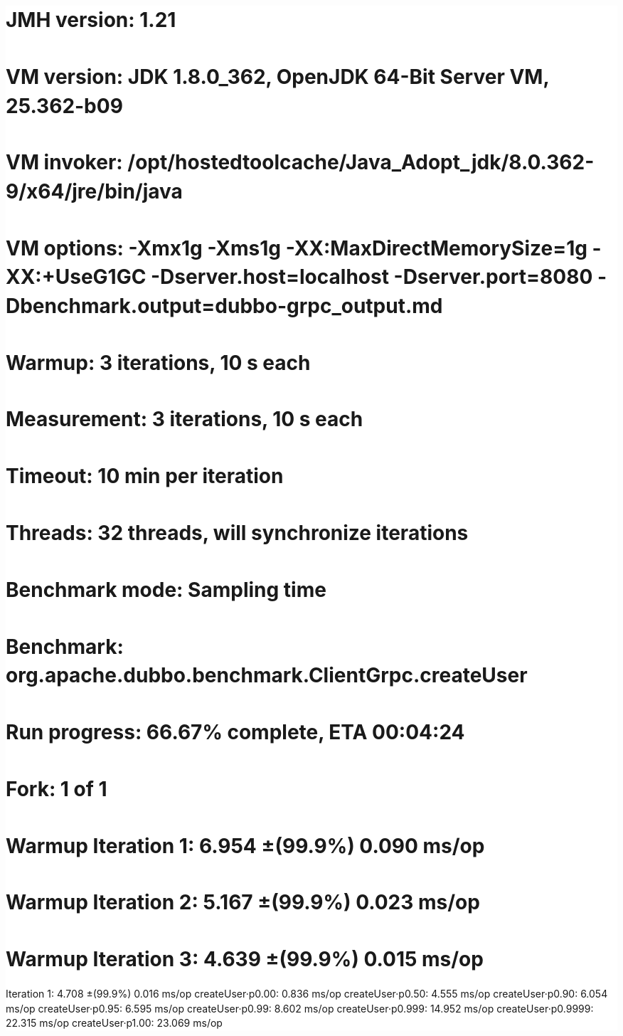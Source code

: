 
# JMH version: 1.21
# VM version: JDK 1.8.0_362, OpenJDK 64-Bit Server VM, 25.362-b09
# VM invoker: /opt/hostedtoolcache/Java_Adopt_jdk/8.0.362-9/x64/jre/bin/java
# VM options: -Xmx1g -Xms1g -XX:MaxDirectMemorySize=1g -XX:+UseG1GC -Dserver.host=localhost -Dserver.port=8080 -Dbenchmark.output=dubbo-grpc_output.md
# Warmup: 3 iterations, 10 s each
# Measurement: 3 iterations, 10 s each
# Timeout: 10 min per iteration
# Threads: 32 threads, will synchronize iterations
# Benchmark mode: Sampling time
# Benchmark: org.apache.dubbo.benchmark.ClientGrpc.createUser

# Run progress: 66.67% complete, ETA 00:04:24
# Fork: 1 of 1
# Warmup Iteration   1: 6.954 ±(99.9%) 0.090 ms/op
# Warmup Iteration   2: 5.167 ±(99.9%) 0.023 ms/op
# Warmup Iteration   3: 4.639 ±(99.9%) 0.015 ms/op
Iteration   1: 4.708 ±(99.9%) 0.016 ms/op
                 createUser·p0.00:   0.836 ms/op
                 createUser·p0.50:   4.555 ms/op
                 createUser·p0.90:   6.054 ms/op
                 createUser·p0.95:   6.595 ms/op
                 createUser·p0.99:   8.602 ms/op
                 createUser·p0.999:  14.952 ms/op
                 createUser·p0.9999: 22.315 ms/op
                 createUser·p1.00:   23.069 ms/op
